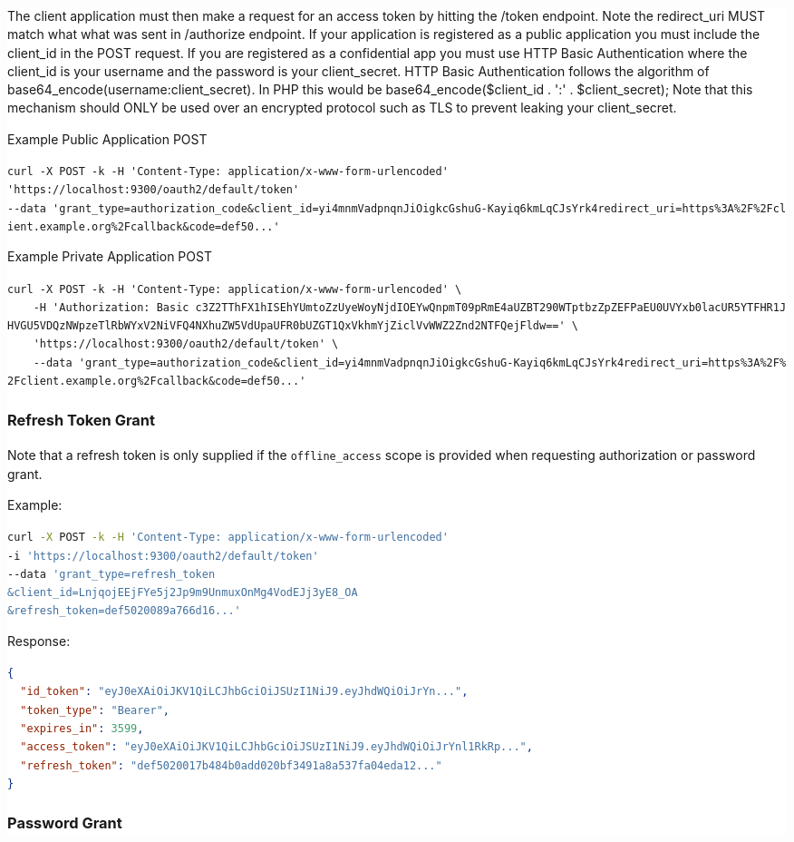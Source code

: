 The client application must then make a request for an access token by hitting the /token endpoint.  Note the redirect_uri MUST match what what was sent in /authorize endpoint.  If your application is registered as a public application you must include the client_id in the POST request.  If you are registered as a confidential app you must use HTTP Basic Authentication where the client_id is your username and the password is your client_secret.  HTTP Basic Authentication follows the algorithm of base64_encode(username:client_secret).  In PHP this would be base64_encode($client_id . ':' . $client_secret);  Note that this mechanism should ONLY be used over an encrypted protocol such as TLS to prevent leaking your client_secret.

Example Public Application POST
```
curl -X POST -k -H 'Content-Type: application/x-www-form-urlencoded'
'https://localhost:9300/oauth2/default/token'
--data 'grant_type=authorization_code&client_id=yi4mnmVadpnqnJiOigkcGshuG-Kayiq6kmLqCJsYrk4redirect_uri=https%3A%2F%2Fclient.example.org%2Fcallback&code=def50...'
```
    
Example Private Application POST
```
curl -X POST -k -H 'Content-Type: application/x-www-form-urlencoded' \
    -H 'Authorization: Basic c3Z2TThFX1hISEhYUmtoZzUyeWoyNjdIOEYwQnpmT09pRmE4aUZBT290WTptbzZpZEFPaEU0UVYxb0lacUR5YTFHR1JHVGU5VDQzNWpzeTlRbWYxV2NiVFQ4NXhuZW5VdUpaUFR0bUZGT1QxVkhmYjZiclVvWWZ2Znd2NTFQejFldw==' \
    'https://localhost:9300/oauth2/default/token' \
    --data 'grant_type=authorization_code&client_id=yi4mnmVadpnqnJiOigkcGshuG-Kayiq6kmLqCJsYrk4redirect_uri=https%3A%2F%2Fclient.example.org%2Fcallback&code=def50...'
```
### Refresh Token Grant

Note that a refresh token is only supplied if the `offline_access` scope is provided when requesting authorization or password grant.

Example:

```sh
curl -X POST -k -H 'Content-Type: application/x-www-form-urlencoded'
-i 'https://localhost:9300/oauth2/default/token'
--data 'grant_type=refresh_token
&client_id=LnjqojEEjFYe5j2Jp9m9UnmuxOnMg4VodEJj3yE8_OA
&refresh_token=def5020089a766d16...'
```

Response:

```json
{
  "id_token": "eyJ0eXAiOiJKV1QiLCJhbGciOiJSUzI1NiJ9.eyJhdWQiOiJrYn...",
  "token_type": "Bearer",
  "expires_in": 3599,
  "access_token": "eyJ0eXAiOiJKV1QiLCJhbGciOiJSUzI1NiJ9.eyJhdWQiOiJrYnl1RkRp...",
  "refresh_token": "def5020017b484b0add020bf3491a8a537fa04eda12..."
}
```

### Password Grant
